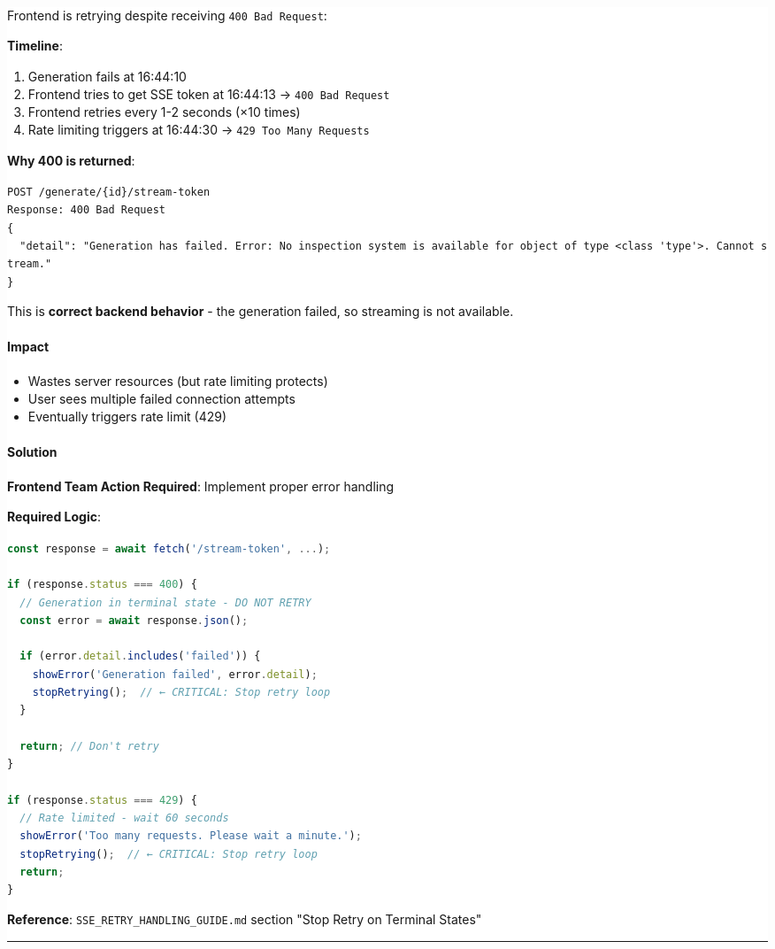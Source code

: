 Frontend is retrying despite receiving `400 Bad Request`:

**Timeline**:
1. Generation fails at 16:44:10
2. Frontend tries to get SSE token at 16:44:13 → `400 Bad Request`
3. Frontend retries every 1-2 seconds (×10 times)
4. Rate limiting triggers at 16:44:30 → `429 Too Many Requests`

**Why 400 is returned**:
```http
POST /generate/{id}/stream-token
Response: 400 Bad Request
{
  "detail": "Generation has failed. Error: No inspection system is available for object of type <class 'type'>. Cannot stream."
}
```

This is **correct backend behavior** - the generation failed, so streaming is not available.

#### Impact
- Wastes server resources (but rate limiting protects)
- User sees multiple failed connection attempts
- Eventually triggers rate limit (429)

#### Solution

**Frontend Team Action Required**: Implement proper error handling

**Required Logic**:
```typescript
const response = await fetch('/stream-token', ...);

if (response.status === 400) {
  // Generation in terminal state - DO NOT RETRY
  const error = await response.json();
  
  if (error.detail.includes('failed')) {
    showError('Generation failed', error.detail);
    stopRetrying();  // ← CRITICAL: Stop retry loop
  }
  
  return; // Don't retry
}

if (response.status === 429) {
  // Rate limited - wait 60 seconds
  showError('Too many requests. Please wait a minute.');
  stopRetrying();  // ← CRITICAL: Stop retry loop
  return;
}
```

**Reference**: `SSE_RETRY_HANDLING_GUIDE.md` section "Stop Retry on Terminal States"

---